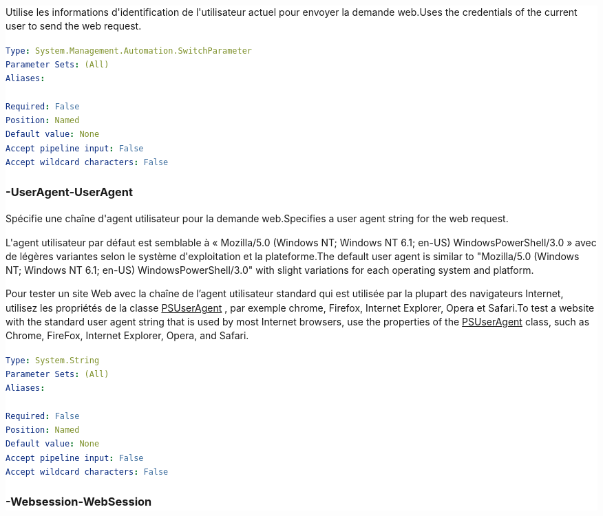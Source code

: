 <span data-ttu-id="6709d-243">Utilise les informations d'identification de l'utilisateur actuel pour envoyer la demande web.</span><span class="sxs-lookup"><span data-stu-id="6709d-243">Uses the credentials of the current user to send the web request.</span></span>

```yaml
Type: System.Management.Automation.SwitchParameter
Parameter Sets: (All)
Aliases:

Required: False
Position: Named
Default value: None
Accept pipeline input: False
Accept wildcard characters: False
```

### <span data-ttu-id="6709d-244">-UserAgent</span><span class="sxs-lookup"><span data-stu-id="6709d-244">-UserAgent</span></span>

<span data-ttu-id="6709d-245">Spécifie une chaîne d'agent utilisateur pour la demande web.</span><span class="sxs-lookup"><span data-stu-id="6709d-245">Specifies a user agent string for the web request.</span></span>

<span data-ttu-id="6709d-246">L'agent utilisateur par défaut est semblable à « Mozilla/5.0 (Windows NT; Windows NT 6.1; en-US) WindowsPowerShell/3.0 » avec de légères variantes selon le système d'exploitation et la plateforme.</span><span class="sxs-lookup"><span data-stu-id="6709d-246">The default user agent is similar to "Mozilla/5.0 (Windows NT; Windows NT 6.1; en-US) WindowsPowerShell/3.0" with slight variations for each operating system and platform.</span></span>

<span data-ttu-id="6709d-247">Pour tester un site Web avec la chaîne de l’agent utilisateur standard qui est utilisée par la plupart des navigateurs Internet, utilisez les propriétés de la classe [PSUserAgent](/dotnet/api/microsoft.powershell.commands) , par exemple chrome, Firefox, Internet Explorer, Opera et Safari.</span><span class="sxs-lookup"><span data-stu-id="6709d-247">To test a website with the standard user agent string that is used by most Internet browsers, use the properties of the [PSUserAgent](/dotnet/api/microsoft.powershell.commands) class, such as Chrome, FireFox, Internet Explorer, Opera, and Safari.</span></span>

```yaml
Type: System.String
Parameter Sets: (All)
Aliases:

Required: False
Position: Named
Default value: None
Accept pipeline input: False
Accept wildcard characters: False
```

### <span data-ttu-id="6709d-248">-Websession</span><span class="sxs-lookup"><span data-stu-id="6709d-248">-WebSession</span></span>
